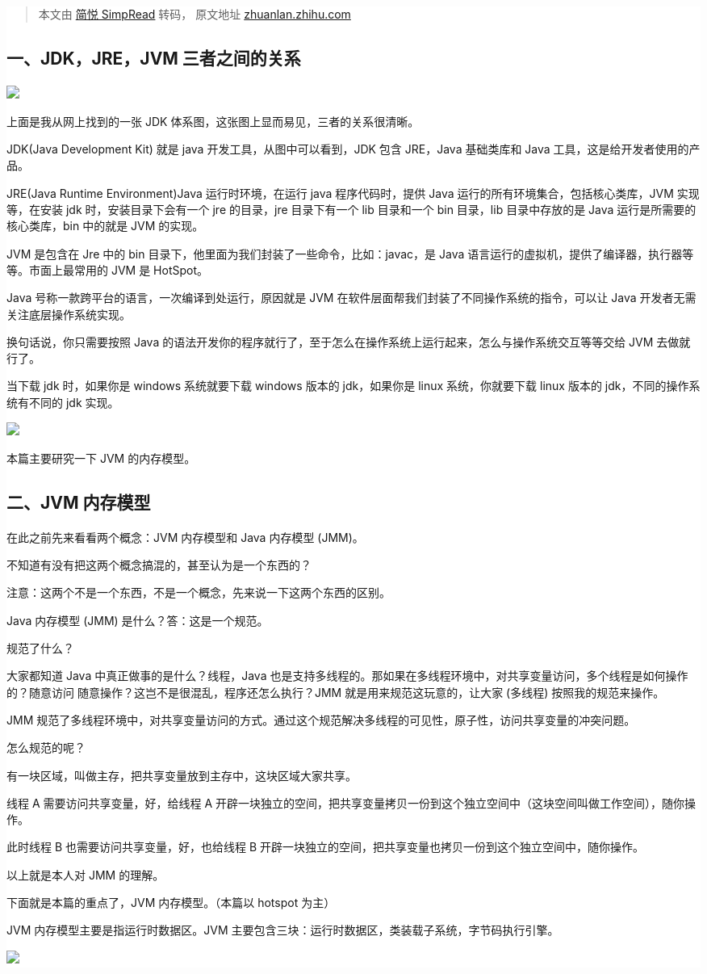 > 本文由 [简悦 SimpRead](http://ksria.com/simpread/) 转码， 原文地址 [zhuanlan.zhihu.com](https://zhuanlan.zhihu.com/p/265664787)

一、JDK，JRE，JVM 三者之间的关系
---------------------

![](https://pic1.zhimg.com/v2-342eef4813df0a0c301b0bbe9e32e428_r.jpg)

上面是我从网上找到的一张 JDK 体系图，这张图上显而易见，三者的关系很清晰。

JDK(Java Development Kit) 就是 java 开发工具，从图中可以看到，JDK 包含 JRE，Java 基础类库和 Java 工具，这是给开发者使用的产品。

JRE(Java Runtime Environment)Java 运行时环境，在运行 java 程序代码时，提供 Java 运行的所有环境集合，包括核心类库，JVM 实现等，在安装 jdk 时，安装目录下会有一个 jre 的目录，jre 目录下有一个 lib 目录和一个 bin 目录，lib 目录中存放的是 Java 运行是所需要的核心类库，bin 中的就是 JVM 的实现。

JVM 是包含在 Jre 中的 bin 目录下，他里面为我们封装了一些命令，比如：javac，是 Java 语言运行的虚拟机，提供了编译器，执行器等等。市面上最常用的 JVM 是 HotSpot。

Java 号称一款跨平台的语言，一次编译到处运行，原因就是 JVM 在软件层面帮我们封装了不同操作系统的指令，可以让 Java 开发者无需关注底层操作系统实现。

换句话说，你只需要按照 Java 的语法开发你的程序就行了，至于怎么在操作系统上运行起来，怎么与操作系统交互等等交给 JVM 去做就行了。

当下载 jdk 时，如果你是 windows 系统就要下载 windows 版本的 jdk，如果你是 linux 系统，你就要下载 linux 版本的 jdk，不同的操作系统有不同的 jdk 实现。

![](https://pic1.zhimg.com/v2-b49d3cbe277ec6de841d74b07c5805e8_r.jpg)

本篇主要研究一下 JVM 的内存模型。

二、JVM 内存模型
----------

在此之前先来看看两个概念：JVM 内存模型和 Java 内存模型 (JMM)。

不知道有没有把这两个概念搞混的，甚至认为是一个东西的？

注意：这两个不是一个东西，不是一个概念，先来说一下这两个东西的区别。

Java 内存模型 (JMM) 是什么？答：这是一个规范。

规范了什么？

大家都知道 Java 中真正做事的是什么？线程，Java 也是支持多线程的。那如果在多线程环境中，对共享变量访问，多个线程是如何操作的？随意访问 随意操作？这岂不是很混乱，程序还怎么执行？JMM 就是用来规范这玩意的，让大家 (多线程) 按照我的规范来操作。

JMM 规范了多线程环境中，对共享变量访问的方式。通过这个规范解决多线程的可见性，原子性，访问共享变量的冲突问题。

怎么规范的呢？

有一块区域，叫做主存，把共享变量放到主存中，这块区域大家共享。

线程 A 需要访问共享变量，好，给线程 A 开辟一块独立的空间，把共享变量拷贝一份到这个独立空间中（这块空间叫做工作空间），随你操作。

此时线程 B 也需要访问共享变量，好，也给线程 B 开辟一块独立的空间，把共享变量也拷贝一份到这个独立空间中，随你操作。

以上就是本人对 JMM 的理解。

下面就是本篇的重点了，JVM 内存模型。（本篇以 hotspot 为主）

JVM 内存模型主要是指运行时数据区。JVM 主要包含三块：运行时数据区，类装载子系统，字节码执行引擎。

![](https://pic3.zhimg.com/v2-285535960c024b9c8e16b98f695211ae_r.jpg)
